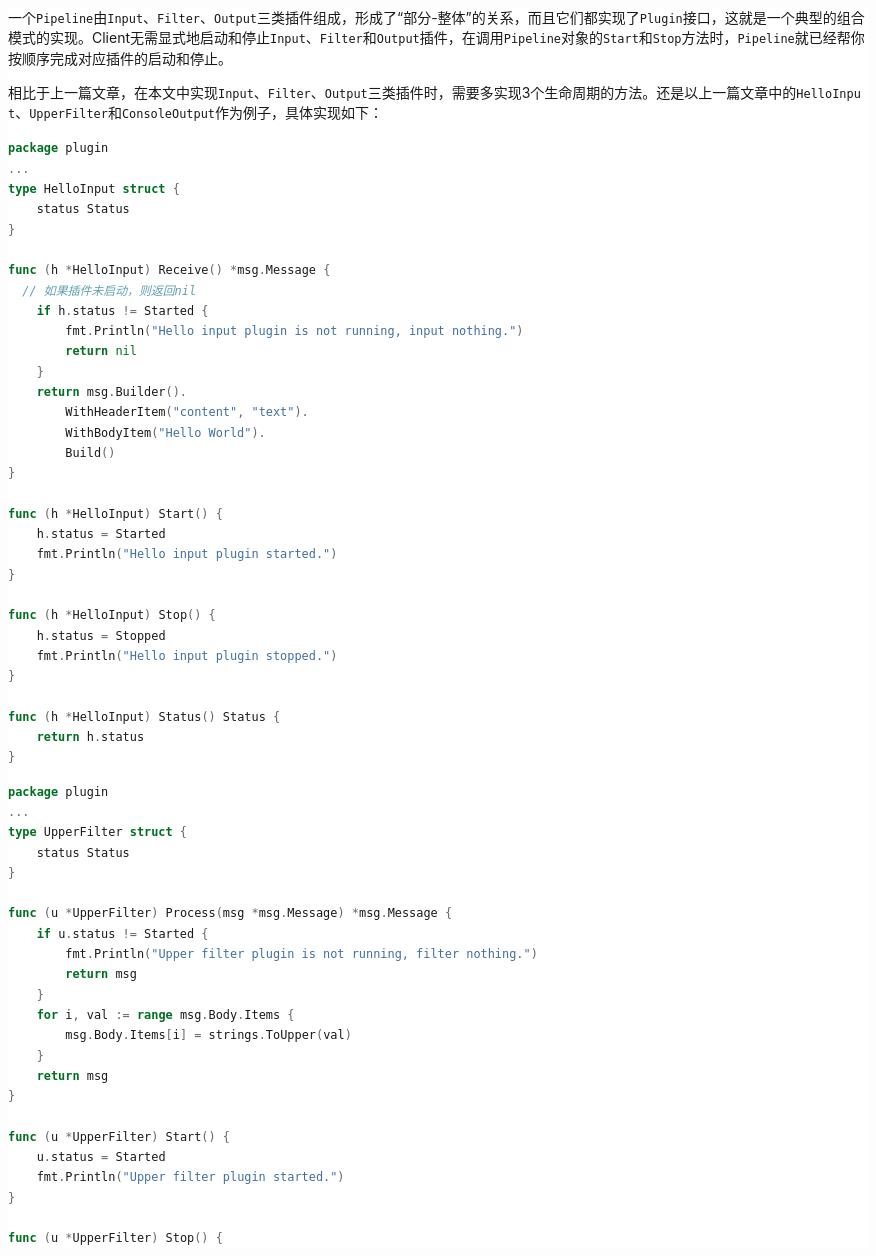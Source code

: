 一个`Pipeline`由`Input`、`Filter`、`Output`三类插件组成，形成了“部分-整体”的关系，而且它们都实现了`Plugin`接口，这就是一个典型的组合模式的实现。Client无需显式地启动和停止`Input`、`Filter`和`Output`插件，在调用`Pipeline`对象的`Start`和`Stop`方法时，`Pipeline`就已经帮你按顺序完成对应插件的启动和停止。

相比于上一篇文章，在本文中实现`Input`、`Filter`、`Output`三类插件时，需要多实现3个生命周期的方法。还是以上一篇文章中的`HelloInput`、`UpperFilter`和`ConsoleOutput`作为例子，具体实现如下：

```go
package plugin
...
type HelloInput struct {
	status Status
}

func (h *HelloInput) Receive() *msg.Message {
  // 如果插件未启动，则返回nil
	if h.status != Started {
		fmt.Println("Hello input plugin is not running, input nothing.")
		return nil
	}
	return msg.Builder().
		WithHeaderItem("content", "text").
		WithBodyItem("Hello World").
		Build()
}

func (h *HelloInput) Start() {
	h.status = Started
	fmt.Println("Hello input plugin started.")
}

func (h *HelloInput) Stop() {
	h.status = Stopped
	fmt.Println("Hello input plugin stopped.")
}

func (h *HelloInput) Status() Status {
	return h.status
}
```

```go
package plugin
...
type UpperFilter struct {
	status Status
}

func (u *UpperFilter) Process(msg *msg.Message) *msg.Message {
	if u.status != Started {
		fmt.Println("Upper filter plugin is not running, filter nothing.")
		return msg
	}
	for i, val := range msg.Body.Items {
		msg.Body.Items[i] = strings.ToUpper(val)
	}
	return msg
}

func (u *UpperFilter) Start() {
	u.status = Started
	fmt.Println("Upper filter plugin started.")
}

func (u *UpperFilter) Stop() {
```